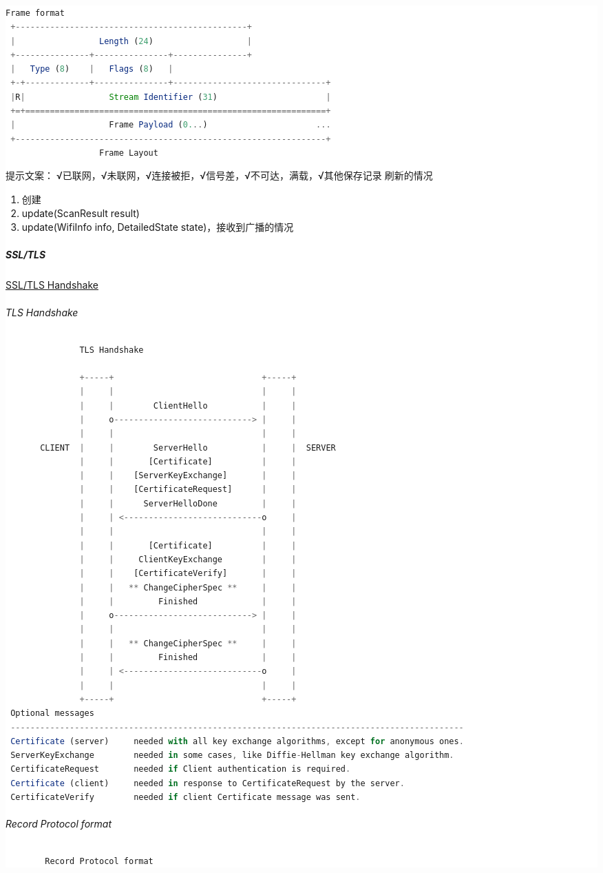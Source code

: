 
```js
Frame format
 +-----------------------------------------------+
 |                 Length (24)                   |
 +---------------+---------------+---------------+
 |   Type (8)    |   Flags (8)   |
 +-+-------------+---------------+-------------------------------+
 |R|                 Stream Identifier (31)                      |
 +=+=============================================================+
 |                   Frame Payload (0...)                      ...
 +---------------------------------------------------------------+
                   Frame Layout
```
提示文案：
√已联网，√未联网，√连接被拒，√信号差，√不可达，满载，√其他保存记录
刷新的情况
  1. 创建
  2. update(ScanResult result) 
  3. update(WifiInfo info, DetailedState state)，接收到广播的情况

 
##### SSL/TLS
[SSL/TLS Handshake](http://blog.fourthbit.com/2014/12/23/traffic-analysis-of-an-ssl-slash-tls-session/#:~:text=Record%20Protocol%20format.%20The%20TLS%20Record%20header%20comprises,header%20itself%29.%20The%20maximum%20supported%20is%2016384%20%2816K%29.)
###### TLS Handshake
```js
               TLS Handshake
 
               +-----+                              +-----+
               |     |                              |     |
               |     |        ClientHello           |     |
               |     o----------------------------> |     |
               |     |                              |     |
       CLIENT  |     |        ServerHello           |     |  SERVER
               |     |       [Certificate]          |     |
               |     |    [ServerKeyExchange]       |     |
               |     |    [CertificateRequest]      |     |
               |     |      ServerHelloDone         |     |
               |     | <----------------------------o     |
               |     |                              |     |
               |     |       [Certificate]          |     |
               |     |     ClientKeyExchange        |     |
               |     |    [CertificateVerify]       |     |
               |     |   ** ChangeCipherSpec **     |     |
               |     |         Finished             |     |
               |     o----------------------------> |     |
               |     |                              |     |
               |     |   ** ChangeCipherSpec **     |     |
               |     |         Finished             |     |
               |     | <----------------------------o     |
               |     |                              |     |
               +-----+                              +-----+
 Optional messages
 --------------------------------------------------------------------------------------------
 Certificate (server)     needed with all key exchange algorithms, except for anonymous ones.
 ServerKeyExchange        needed in some cases, like Diffie-Hellman key exchange algorithm.
 CertificateRequest       needed if Client authentication is required.
 Certificate (client)     needed in response to CertificateRequest by the server.
 CertificateVerify        needed if client Certificate message was sent.
```
###### Record Protocol format
```js
        Record Protocol format
```